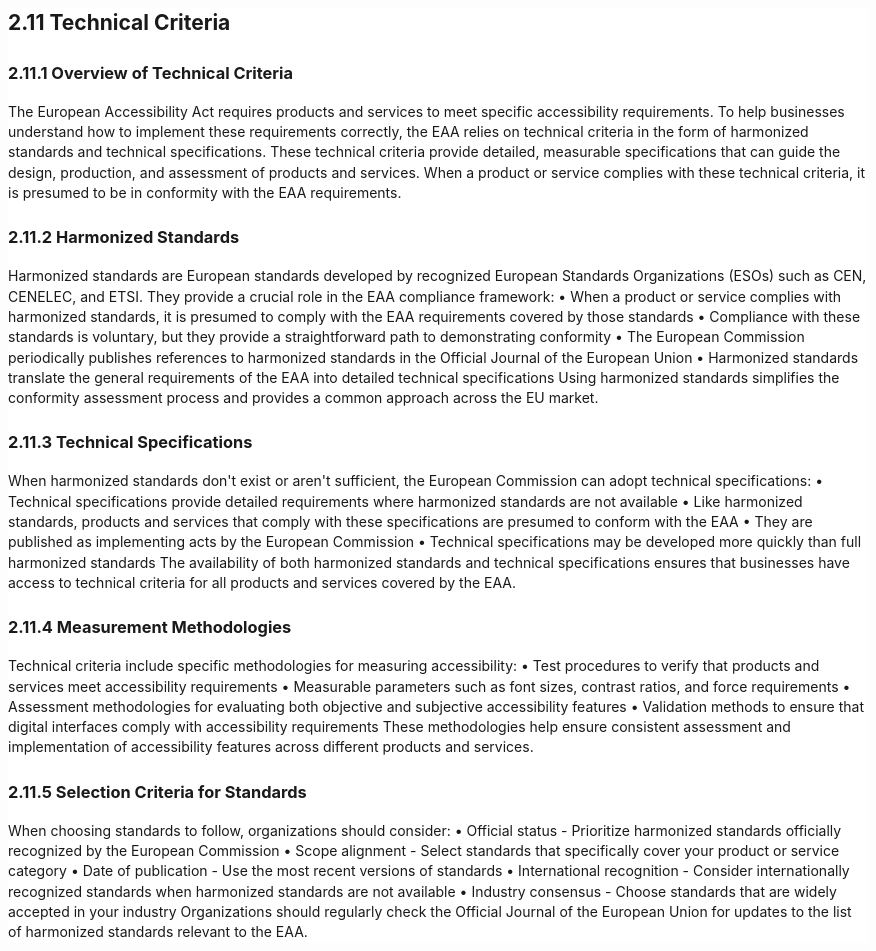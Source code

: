 ## 2.11 Technical Criteria

### 2.11.1 Overview of Technical Criteria
The European Accessibility Act requires products and services to meet specific accessibility requirements. To help businesses understand how to implement these requirements correctly, the EAA relies on technical criteria in the form of harmonized standards and technical specifications.
These technical criteria provide detailed, measurable specifications that can guide the design, production, and assessment of products and services. When a product or service complies with these technical criteria, it is presumed to be in conformity with the EAA requirements.

### 2.11.2 Harmonized Standards
Harmonized standards are European standards developed by recognized European Standards Organizations (ESOs) such as CEN, CENELEC, and ETSI. They provide a crucial role in the EAA compliance framework:
• When a product or service complies with harmonized standards, it is presumed to comply with the EAA requirements covered by those standards
• Compliance with these standards is voluntary, but they provide a straightforward path to demonstrating conformity
• The European Commission periodically publishes references to harmonized standards in the Official Journal of the European Union
• Harmonized standards translate the general requirements of the EAA into detailed technical specifications
Using harmonized standards simplifies the conformity assessment process and provides a common approach across the EU market.

### 2.11.3 Technical Specifications
When harmonized standards don't exist or aren't sufficient, the European Commission can adopt technical specifications:
• Technical specifications provide detailed requirements where harmonized standards are not available
• Like harmonized standards, products and services that comply with these specifications are presumed to conform with the EAA
• They are published as implementing acts by the European Commission
• Technical specifications may be developed more quickly than full harmonized standards
The availability of both harmonized standards and technical specifications ensures that businesses have access to technical criteria for all products and services covered by the EAA.

### 2.11.4 Measurement Methodologies
Technical criteria include specific methodologies for measuring accessibility:
• Test procedures to verify that products and services meet accessibility requirements
• Measurable parameters such as font sizes, contrast ratios, and force requirements
• Assessment methodologies for evaluating both objective and subjective accessibility features
• Validation methods to ensure that digital interfaces comply with accessibility requirements
These methodologies help ensure consistent assessment and implementation of accessibility features across different products and services.

### 2.11.5 Selection Criteria for Standards
When choosing standards to follow, organizations should consider:
• Official status - Prioritize harmonized standards officially recognized by the European Commission
• Scope alignment - Select standards that specifically cover your product or service category
• Date of publication - Use the most recent versions of standards
• International recognition - Consider internationally recognized standards when harmonized standards are not available
• Industry consensus - Choose standards that are widely accepted in your industry
Organizations should regularly check the Official Journal of the European Union for updates to the list of harmonized standards relevant to the EAA.
